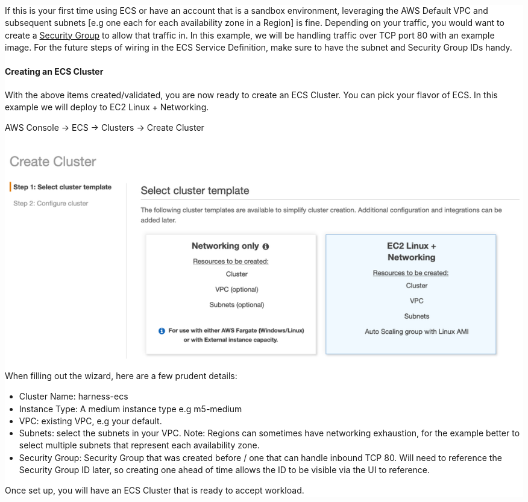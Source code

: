 If this is your first time using ECS or have an account that is a sandbox environment, leveraging the AWS Default VPC and subsequent subnets [e.g one each for each availability zone in a Region] is fine. Depending on your traffic, you would want to create a [Security Group](https://docs.aws.amazon.com/vpc/latest/userguide/VPC_SecurityGroups.html) to allow that traffic in. In this example, we will be handling traffic over TCP port 80 with an example image. For the future steps of wiring in the ECS Service Definition, make sure to have the subnet and Security Group IDs handy.

#### Creating an ECS Cluster

With the above items created/validated, you are now ready to create an ECS Cluster. You can pick your flavor of ECS. In this example we will deploy to EC2 Linux + Networking.

AWS Console -> ECS -> Clusters -> Create Cluster

![Create ECS Cluster](./static/first-ecs/create_cluster.png)

When filling out the wizard, here are a few prudent details:

- Cluster Name: harness-ecs
- Instance Type: A medium instance type e.g m5-medium
- VPC: existing VPC, e.g your default.
- Subnets: select the subnets in your VPC. Note: Regions can sometimes have networking exhaustion, for the example better to select multiple subnets that represent each availability zone.
- Security Group: Security Group that was created before / one that can handle inbound TCP 80. Will need to reference the Security Group ID later, so creating one ahead of time allows the ID to be visible via the UI to reference.

Once set up, you will have an ECS Cluster that is ready to accept workload.
